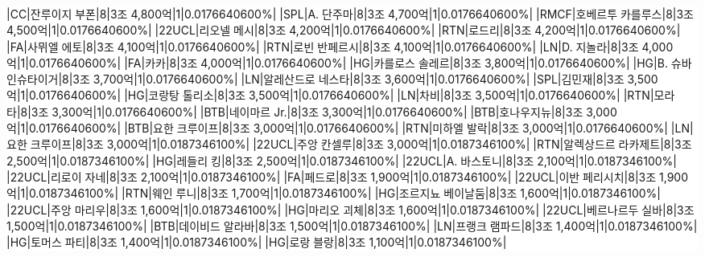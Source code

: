 |CC|잔루이지 부폰|8|3조 4,800억|1|0.0176640600%|
|SPL|A. 단주마|8|3조 4,700억|1|0.0176640600%|
|RMCF|호베르투 카를루스|8|3조 4,500억|1|0.0176640600%|
|22UCL|리오넬 메시|8|3조 4,200억|1|0.0176640600%|
|RTN|로드리|8|3조 4,200억|1|0.0176640600%|
|FA|사뮈엘 에토|8|3조 4,100억|1|0.0176640600%|
|RTN|로빈 반페르시|8|3조 4,100억|1|0.0176640600%|
|LN|D. 지놀라|8|3조 4,000억|1|0.0176640600%|
|FA|카카|8|3조 4,000억|1|0.0176640600%|
|HG|카를로스 솔레르|8|3조 3,800억|1|0.0176640600%|
|HG|B. 슈바인슈타이거|8|3조 3,700억|1|0.0176640600%|
|LN|알레산드로 네스타|8|3조 3,600억|1|0.0176640600%|
|SPL|김민재|8|3조 3,500억|1|0.0176640600%|
|HG|코랑탕 톨리소|8|3조 3,500억|1|0.0176640600%|
|LN|차비|8|3조 3,500억|1|0.0176640600%|
|RTN|모라타|8|3조 3,300억|1|0.0176640600%|
|BTB|네이마르 Jr.|8|3조 3,300억|1|0.0176640600%|
|BTB|호나우지뉴|8|3조 3,000억|1|0.0176640600%|
|BTB|요한 크루이프|8|3조 3,000억|1|0.0176640600%|
|RTN|미하엘 발락|8|3조 3,000억|1|0.0176640600%|
|LN|요한 크루이프|8|3조 3,000억|1|0.0187346100%|
|22UCL|주앙 칸셀루|8|3조 3,000억|1|0.0187346100%|
|RTN|알렉상드르 라카제트|8|3조 2,500억|1|0.0187346100%|
|HG|레들리 킹|8|3조 2,500억|1|0.0187346100%|
|22UCL|A. 바스토니|8|3조 2,100억|1|0.0187346100%|
|22UCL|리로이 자네|8|3조 2,100억|1|0.0187346100%|
|FA|페드로|8|3조 1,900억|1|0.0187346100%|
|22UCL|이반 페리시치|8|3조 1,900억|1|0.0187346100%|
|RTN|웨인 루니|8|3조 1,700억|1|0.0187346100%|
|HG|조르지뇨 베이날둠|8|3조 1,600억|1|0.0187346100%|
|22UCL|주앙 마리우|8|3조 1,600억|1|0.0187346100%|
|HG|마리오 괴체|8|3조 1,600억|1|0.0187346100%|
|22UCL|베르나르두 실바|8|3조 1,500억|1|0.0187346100%|
|BTB|데이비드 알라바|8|3조 1,500억|1|0.0187346100%|
|LN|프랭크 램파드|8|3조 1,400억|1|0.0187346100%|
|HG|토머스 파티|8|3조 1,400억|1|0.0187346100%|
|HG|로랑 블랑|8|3조 1,100억|1|0.0187346100%|